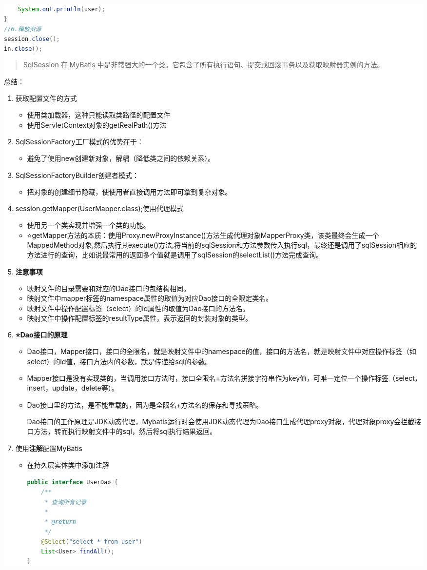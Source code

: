    ```java
       System.out.println(user);
   }
   //6.释放资源
   session.close();
   in.close();
   ```

   > SqlSession 在 MyBatis 中是非常强大的一个类。它包含了所有执行语句、提交或回滚事务以及获取映射器实例的方法。

   总结：

   1. 获取配置文件的方式
      + 使用类加载器，这种只能读取类路径的配置文件
      + 使用ServletContext对象的getRealPath()方法
   2. SqlSessionFactory工厂模式的优势在于：
      + 避免了使用new创建新对象，解耦（降低类之间的依赖关系）。
   3. SqlSessionFactoryBuilder创建者模式：
      + 把对象的创建细节隐藏，使使用者直接调用方法即可拿到复杂对象。
   4. session.getMapper(UserMapper.class);使用代理模式
      + 使用另一个类实现并增强一个类的功能。
      + :star:getMapper方法的本质：使用Proxy.newProxyInstance()方法生成代理对象MapperProxy类，该类最终会生成一个MappedMethod对象,然后执行其execute()方法,将当前的sqlSession和方法参数传入执行sql，最终还是调用了sqlSession相应的方法进行的查询，比如说最常用的返回多个值就是调用了sqlSession的selectList()方法完成查询。

6. **注意事项**

   + 映射文件的目录需要和对应的Dao接口的包结构相同。
   + 映射文件中mapper标签的namespace属性的取值为对应Dao接口的全限定类名。
   + 映射文件中操作配置标签（select）的id属性的取值为Dao接口的方法名。
   + 映射文件中操作配置标签的resultType属性，表示返回的封装对象的类型。

7. **:star:Dao接口的原理**

   + Dao接口，Mapper接口，接口的全限名，就是映射⽂件中的namespace的值，接口的⽅法名，就是映射⽂件中对应操作标签（如select）的id值，接口⽅法内的参数，就是传递给sql的参数。

   + Mapper接口是没有实现类的，当调⽤接口⽅法时，接口全限名+⽅法名拼接字符串作为key值，可唯⼀定位⼀个操作标签（select，insert，update，delete等）。

   + Dao接口⾥的⽅法，是不能重载的，因为是全限名+⽅法名的保存和寻找策略。

     Dao接口的⼯作原理是JDK动态代理，Mybatis运⾏时会使⽤JDK动态代理为Dao接口⽣成代理proxy对象，代理对象proxy会拦截接口⽅法，转⽽执⾏映射文件中的sql，然后将sql执⾏结果返回。

8. 使用**注解**配置MyBatis

   + 在持久层实体类中添加注解

     ```java
     public interface UserDao {
         /**
          * 查询所有记录
          *
          * @return
          */
         @Select("select * from user")
         List<User> findAll();
     }
     ```
